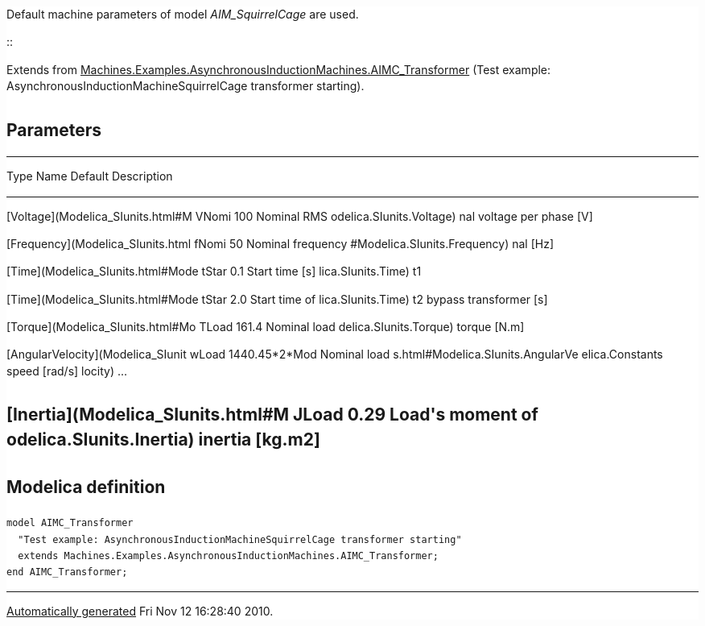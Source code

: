 Default machine parameters of model *AIM\_SquirrelCage* are used.

::

Extends from
[Machines.Examples.AsynchronousInductionMachines.AIMC\_Transformer](Modelica_Electrical_Machines_Examples_AsynchronousInductionMachines.html#Modelica.Electrical.Machines.Examples.AsynchronousInductionMachines.AIMC_Transformer)
(Test example: AsynchronousInductionMachineSquirrelCage transformer
starting).

Parameters
----------

  -------------------------------------------------------------------------
  Type                              Name  Default         Description
  --------------------------------- ----- --------------- -----------------
  [Voltage](Modelica_SIunits.html#M VNomi 100             Nominal RMS
  odelica.SIunits.Voltage)          nal                   voltage per phase
                                                          [V]

  [Frequency](Modelica_SIunits.html fNomi 50              Nominal frequency
  #Modelica.SIunits.Frequency)      nal                   [Hz]

  [Time](Modelica_SIunits.html#Mode tStar 0.1             Start time [s]
  lica.SIunits.Time)                t1                    

  [Time](Modelica_SIunits.html#Mode tStar 2.0             Start time of
  lica.SIunits.Time)                t2                    bypass
                                                          transformer [s]

  [Torque](Modelica_SIunits.html#Mo TLoad 161.4           Nominal load
  delica.SIunits.Torque)                                  torque [N.m]

  [AngularVelocity](Modelica_SIunit wLoad 1440.45\*2\*Mod Nominal load
  s.html#Modelica.SIunits.AngularVe       elica.Constants speed [rad/s]
  locity)                                 ...             

  [Inertia](Modelica_SIunits.html#M JLoad 0.29            Load's moment of
  odelica.SIunits.Inertia)                                inertia [kg.m2]
  -------------------------------------------------------------------------

Modelica definition
-------------------

    model AIMC_Transformer 
      "Test example: AsynchronousInductionMachineSquirrelCage transformer starting"
      extends Machines.Examples.AsynchronousInductionMachines.AIMC_Transformer;
    end AIMC_Transformer;

* * * * *

[Automatically generated](http://www.3ds.com/) Fri Nov 12 16:28:40 2010.
